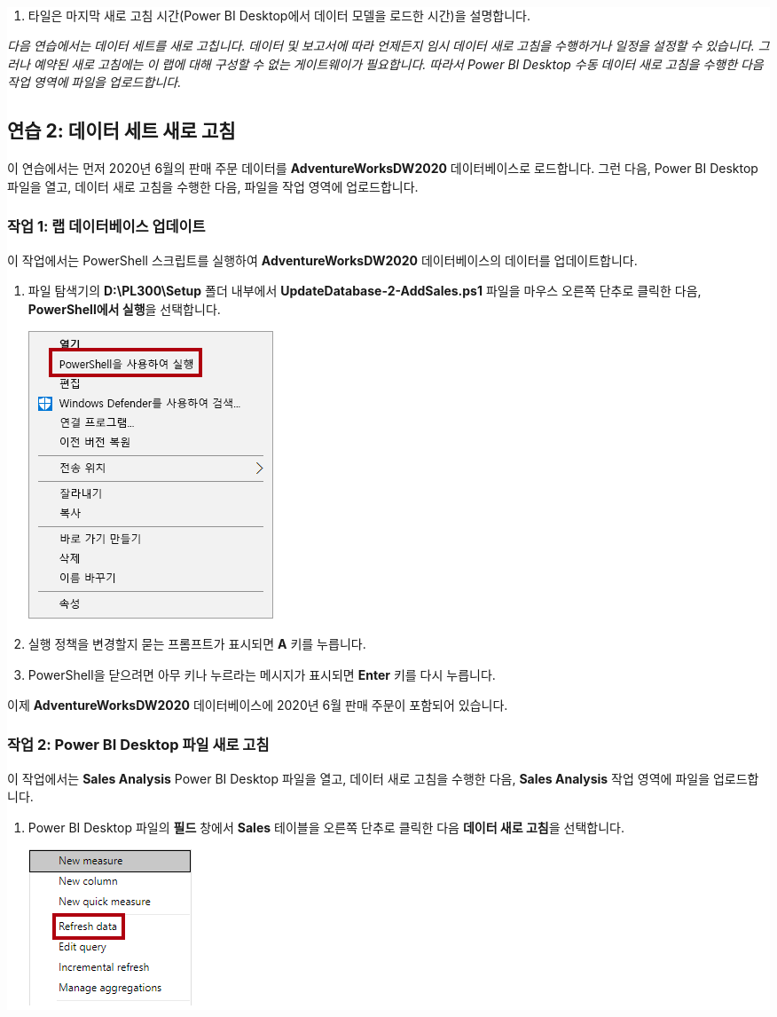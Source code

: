 1. 타일은 마지막 새로 고침 시간(Power BI Desktop에서 데이터 모델을 로드한 시간)을 설명합니다.

*다음 연습에서는 데이터 세트를 새로 고칩니다. 데이터 및 보고서에 따라 언제든지 임시 데이터 새로 고침을 수행하거나 일정을 설정할 수 있습니다. 그러나 예약된 새로 고침에는 이 랩에 대해 구성할 수 없는 게이트웨이가 필요합니다. 따라서 Power BI Desktop 수동 데이터 새로 고침을 수행한 다음 작업 영역에 파일을 업로드합니다.*

## **연습 2: 데이터 세트 새로 고침**

이 연습에서는 먼저 2020년 6월의 판매 주문 데이터를 **AdventureWorksDW2020** 데이터베이스로 로드합니다. 그런 다음, Power BI Desktop 파일을 열고, 데이터 새로 고침을 수행한 다음, 파일을 작업 영역에 업로드합니다.

### **작업 1: 랩 데이터베이스 업데이트**

이 작업에서는 PowerShell 스크립트를 실행하여 **AdventureWorksDW2020** 데이터베이스의 데이터를 업데이트합니다.

1. 파일 탐색기의 **D:\PL300\Setup** 폴더 내부에서 **UpdateDatabase-2-AddSales.ps1** 파일을 마우스 오른쪽 단추로 클릭한 다음, **PowerShell에서 실행**을 선택합니다.

    ![그림 28](Linked_image_Files/09-create-power-bi-dashboard_image46.png)

1. 실행 정책을 변경할지 묻는 프롬프트가 표시되면 **A** 키를 누릅니다.

1. PowerShell을 닫으려면 아무 키나 누르라는 메시지가 표시되면 **Enter** 키를 다시 누릅니다.

이제 **AdventureWorksDW2020** 데이터베이스에 2020년 6월 판매 주문이 포함되어 있습니다.

### **작업 2: Power BI Desktop 파일 새로 고침**

이 작업에서는 **Sales Analysis** Power BI Desktop 파일을 열고, 데이터 새로 고침을 수행한 다음, **Sales Analysis** 작업 영역에 파일을 업로드합니다.

1. Power BI Desktop 파일의 **필드** 창에서 **Sales** 테이블을 오른쪽 단추로 클릭한 다음 **데이터 새로 고침**을 선택합니다.

    ![그림 55](Linked_image_Files/09-create-power-bi-dashboard_image47.png)
